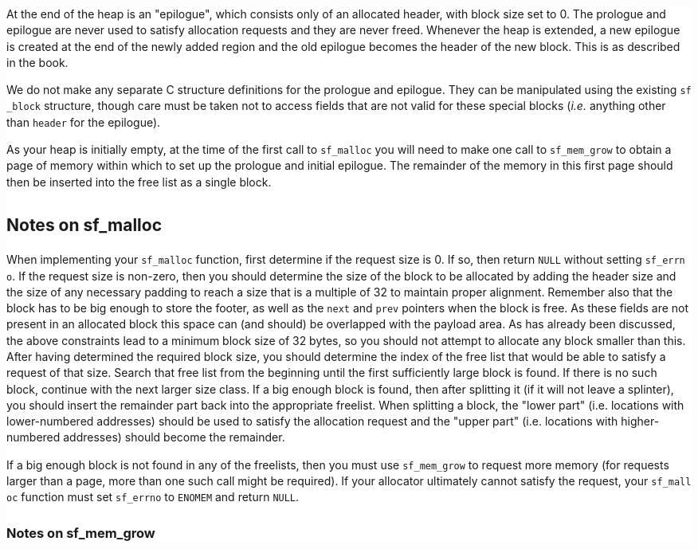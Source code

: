 At the end of the heap is an "epilogue", which consists only of an allocated header,
with block size set to 0.
The prologue and epilogue are never used to satisfy allocation requests and they
are never freed.
Whenever the heap is extended, a new epilogue is created at the end of the
newly added region and the old epilogue becomes the header of the new block.
This is as described in the book.

We do not make any separate C structure definitions for the prologue and epilogue.
They can be manipulated using the existing `sf_block` structure, though care must be taken
not to access fields that are not valid for these special blocks
(*i.e.* anything other than `header` for the epilogue).

As your heap is initially empty, at the time of the first call to `sf_malloc`
you will need to make one call to `sf_mem_grow` to obtain a page of memory
within which to set up the prologue and initial epilogue.
The remainder of the memory in this first page should then be inserted into
the free list as a single block.

## Notes on sf_malloc

When implementing your `sf_malloc` function, first determine if the request size
is 0.  If so, then return `NULL` without setting `sf_errno`.
If the request size is non-zero, then you should determine the size of the
block to be allocated by adding the header size and the size of any necessary
padding to reach a size that is a multiple of 32 to maintain proper alignment.
Remember also that the block has to be big enough to store the footer,
as well as the `next` and `prev` pointers when the block is free.
As these fields are not present in an allocated block this space can (and should)
be overlapped with the payload area.
As has already been discussed, the above constraints lead to a minimum block size
of 32 bytes, so you should not attempt to allocate any block smaller than this.
After having determined the required block size, you should determine the index
of the free list that would be able to satisfy a request of that size.
Search that free list from the beginning until the first sufficiently large
block is found.  If there is no such block, continue with the next larger
size class.
If a big enough block is found, then after splitting it (if it will not leave
a splinter), you should insert the remainder part back into the appropriate
freelist.  When splitting a block, the "lower part"
(i.e. locations with lower-numbered addresses)
should be used to satisfy the allocation request and the "upper part"
(i.e. locations with higher-numbered addresses) should become the remainder.

If a big enough block is not found in any of the freelists, then you
must use `sf_mem_grow` to request more memory
(for requests larger than a page, more than one such call might be required).
If your allocator ultimately cannot satisfy the request, your `sf_malloc` function
must set `sf_errno` to `ENOMEM` and return `NULL`.

### Notes on sf_mem_grow
